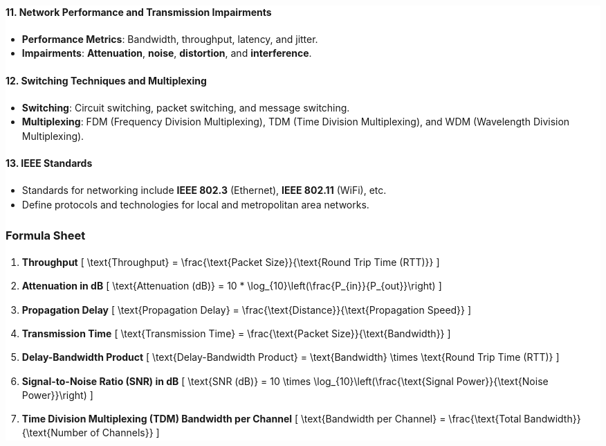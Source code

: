 #### 11. **Network Performance and Transmission Impairments**
   - **Performance Metrics**: Bandwidth, throughput, latency, and jitter.
   - **Impairments**: **Attenuation**, **noise**, **distortion**, and **interference**.

#### 12. **Switching Techniques and Multiplexing**
   - **Switching**: Circuit switching, packet switching, and message switching.
   - **Multiplexing**: FDM (Frequency Division Multiplexing), TDM (Time Division Multiplexing), and WDM (Wavelength Division Multiplexing).

#### 13. **IEEE Standards**
   - Standards for networking include **IEEE 802.3** (Ethernet), **IEEE 802.11** (WiFi), etc.
   - Define protocols and technologies for local and metropolitan area networks.

### **Formula Sheet**

1. **Throughput**
   \[
   \text{Throughput} = \frac{\text{Packet Size}}{\text{Round Trip Time (RTT)}}
   \]

2. **Attenuation in dB**
   \[
   \text{Attenuation (dB)} = 10 * \log_{10}\left(\frac{P_{in}}{P_{out}}\right)
   \]

3. **Propagation Delay**
   \[
   \text{Propagation Delay} = \frac{\text{Distance}}{\text{Propagation Speed}}
   \]

4. **Transmission Time**
   \[
   \text{Transmission Time} = \frac{\text{Packet Size}}{\text{Bandwidth}}
   \]

5. **Delay-Bandwidth Product**
   \[
   \text{Delay-Bandwidth Product} = \text{Bandwidth} \times \text{Round Trip Time (RTT)}
   \]

6. **Signal-to-Noise Ratio (SNR) in dB**
   \[
   \text{SNR (dB)} = 10 \times \log_{10}\left(\frac{\text{Signal Power}}{\text{Noise Power}}\right)
   \]

7. **Time Division Multiplexing (TDM) Bandwidth per Channel**
   \[
   \text{Bandwidth per Channel} = \frac{\text{Total Bandwidth}}{\text{Number of Channels}}
   \]
